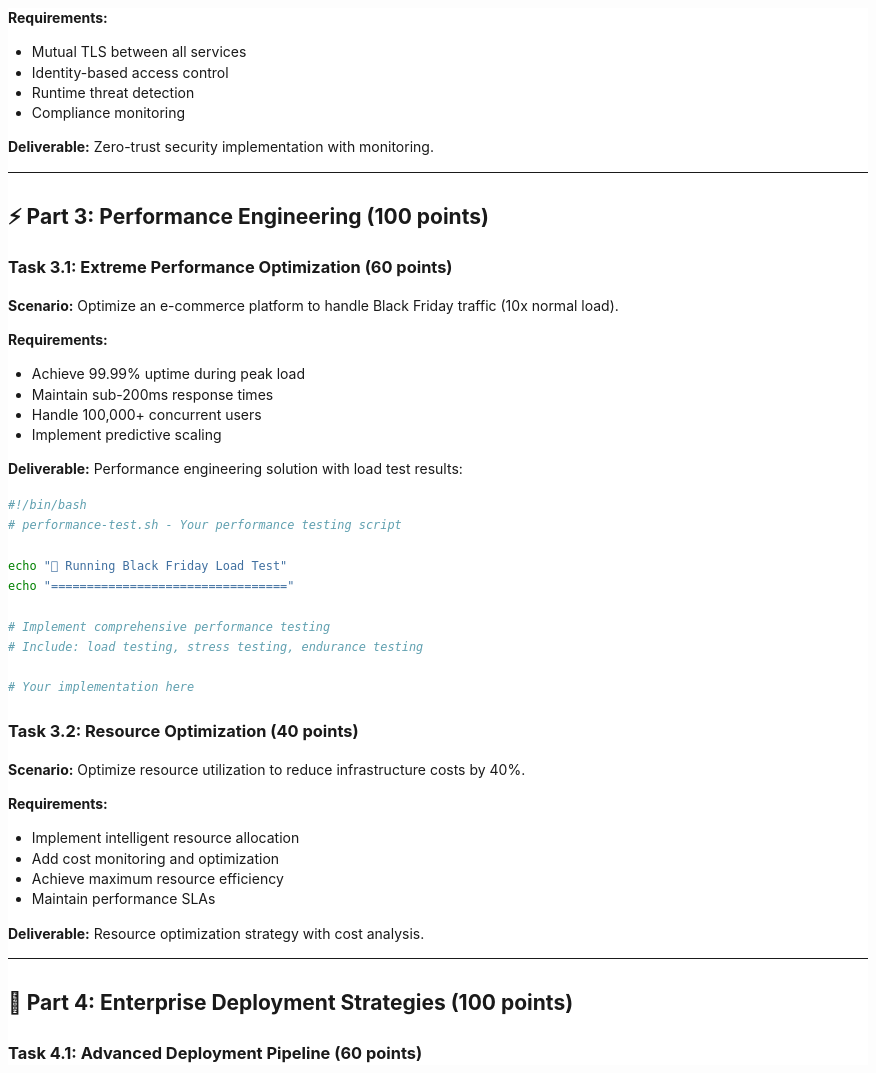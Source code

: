 **Requirements:**
- Mutual TLS between all services
- Identity-based access control
- Runtime threat detection
- Compliance monitoring

**Deliverable:** Zero-trust security implementation with monitoring.

---

## ⚡ Part 3: Performance Engineering (100 points)

### Task 3.1: Extreme Performance Optimization (60 points)

**Scenario:** Optimize an e-commerce platform to handle Black Friday traffic (10x normal load).

**Requirements:**
- Achieve 99.99% uptime during peak load
- Maintain sub-200ms response times
- Handle 100,000+ concurrent users
- Implement predictive scaling

**Deliverable:** Performance engineering solution with load test results:

```bash
#!/bin/bash
# performance-test.sh - Your performance testing script

echo "🚀 Running Black Friday Load Test"
echo "================================="

# Implement comprehensive performance testing
# Include: load testing, stress testing, endurance testing

# Your implementation here
```

### Task 3.2: Resource Optimization (40 points)

**Scenario:** Optimize resource utilization to reduce infrastructure costs by 40%.

**Requirements:**
- Implement intelligent resource allocation
- Add cost monitoring and optimization
- Achieve maximum resource efficiency
- Maintain performance SLAs

**Deliverable:** Resource optimization strategy with cost analysis.

---

## 🏢 Part 4: Enterprise Deployment Strategies (100 points)

### Task 4.1: Advanced Deployment Pipeline (60 points)
